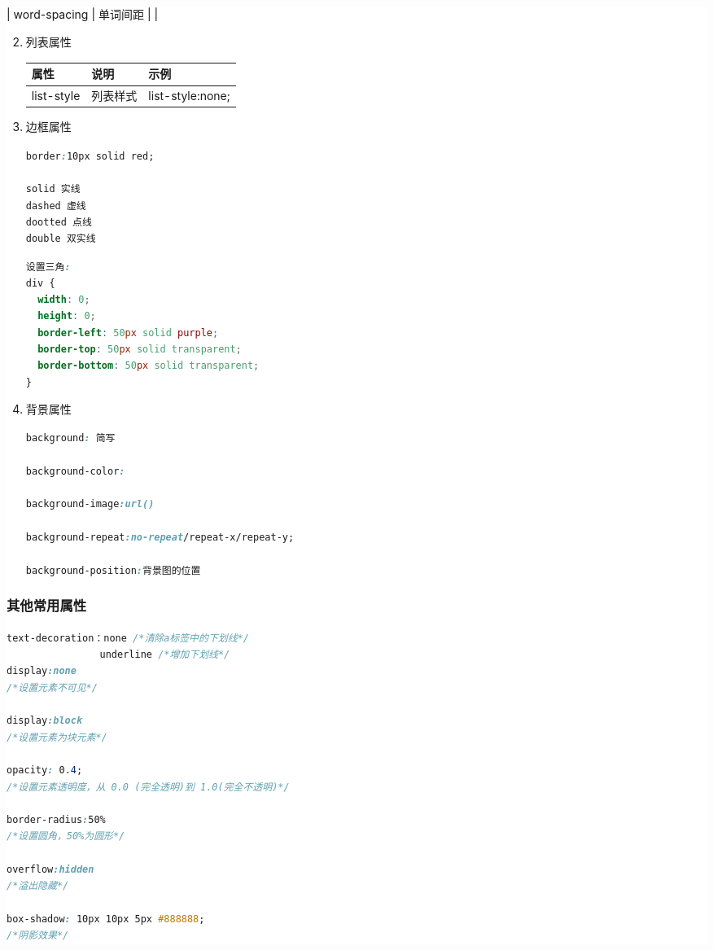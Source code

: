   | word-spacing   | 单词间距   |                                           |

2. 列表属性

   | 属性       | 说明     | 示例             |
   | ---------- | -------- | ---------------- |
   | list-style | 列表样式 | list-style:none; |

3. 边框属性

   ```css
   border:10px solid red;

   solid 实线
   dashed 虚线
   dootted 点线
   double 双实线
   ```

   ```css
   设置三角:
   div {
     width: 0;
     height: 0;
     border-left: 50px solid purple;
     border-top: 50px solid transparent;
     border-bottom: 50px solid transparent;
   }
   ```

4. 背景属性

   ```css
   background: 简写

   background-color:

   background-image:url()

   background-repeat:no-repeat/repeat-x/repeat-y;

   background-position:背景图的位置
   ```

### 其他常用属性

```css
text-decoration：none /*清除a标签中的下划线*/
				underline /*增加下划线*/
display:none
/*设置元素不可见*/

display:block
/*设置元素为块元素*/

opacity: 0.4;
/*设置元素透明度，从 0.0 (完全透明)到 1.0(完全不透明)*/

border-radius:50%
/*设置圆角，50%为圆形*/

overflow:hidden
/*溢出隐藏*/

box-shadow: 10px 10px 5px #888888;
/*阴影效果*/
```
